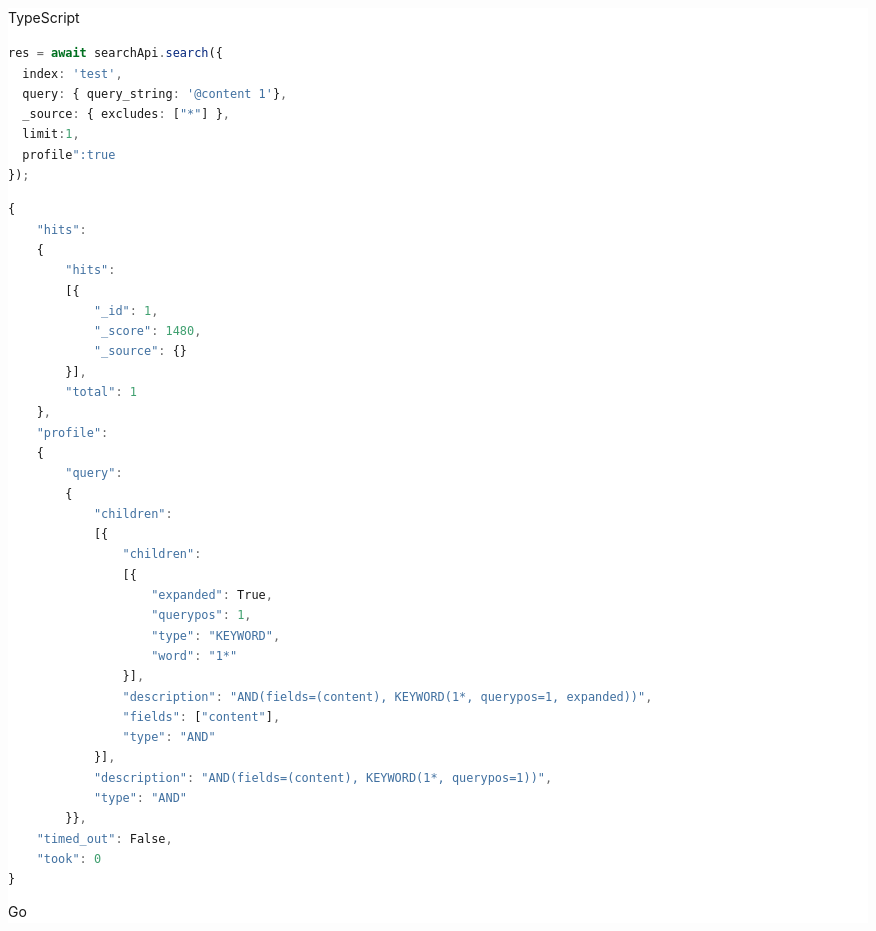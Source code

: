 
TypeScript


```typescript
res = await searchApi.search({
  index: 'test',
  query: { query_string: '@content 1'},
  _source: { excludes: ["*"] },
  limit:1,
  profile":true
});
```

``` typescript
{
	"hits": 
	{
		"hits": 
		[{
			"_id": 1,
            "_score": 1480,
            "_source": {}
        }],
        "total": 1
    },
 	"profile": 
 	{
 		"query": 
 		{
 			"children": 
 			[{
 				"children": 
 				[{
 					"expanded": True,
                    "querypos": 1,
                    "type": "KEYWORD",
                    "word": "1*"
                }],
                "description": "AND(fields=(content), KEYWORD(1*, querypos=1, expanded))",
                "fields": ["content"],
                "type": "AND"
            }],
            "description": "AND(fields=(content), KEYWORD(1*, querypos=1))",
            "type": "AND"
        }},
	"timed_out": False,
	"took": 0
}
```


Go

